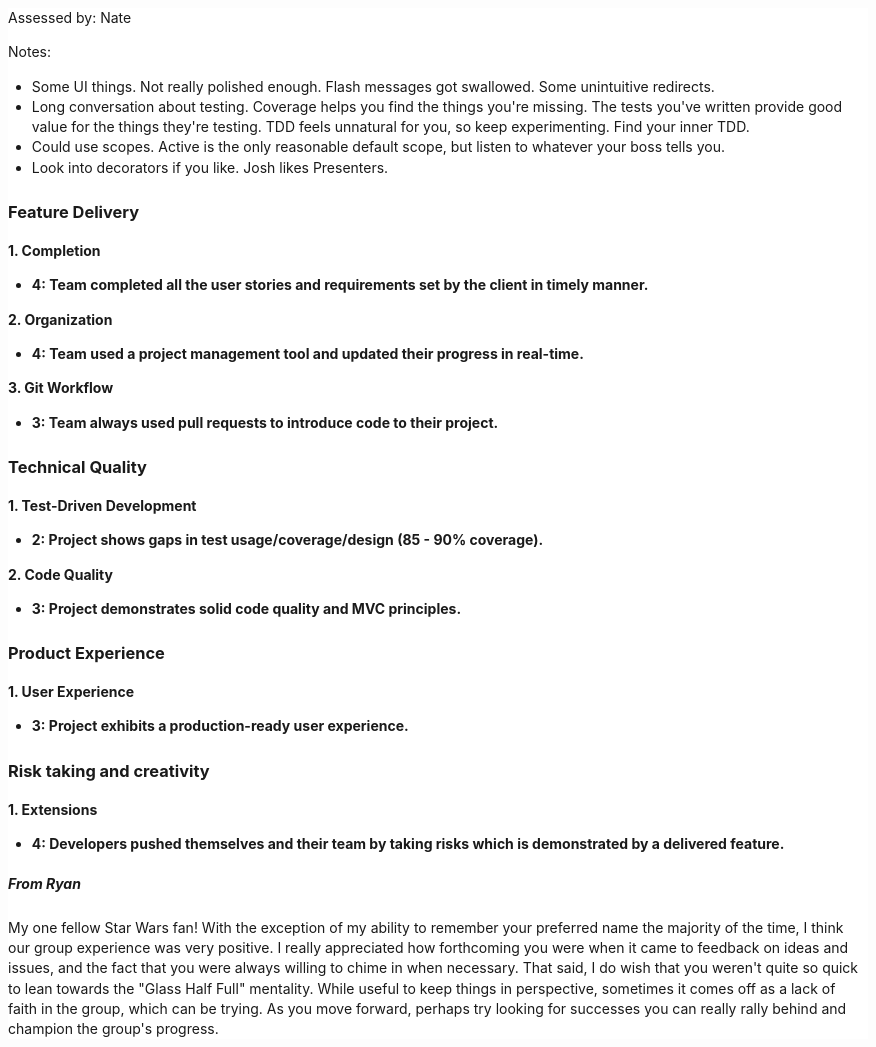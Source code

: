 Assessed by: Nate

Notes:
- Some UI things. Not really polished enough. Flash messages got swallowed. Some unintuitive redirects.
- Long conversation about testing. Coverage helps you find the things you're missing. The tests you've written provide good value for the things they're testing. TDD feels unnatural for you, so keep experimenting. Find your inner TDD.
- Could use scopes. Active is the only reasonable default scope, but listen to whatever your boss tells you.
- Look into decorators if you like. Josh likes Presenters.


### Feature Delivery

**1. Completion**

* **4: Team completed all the user stories and requirements set by the client in timely manner.**

**2. Organization**

* **4: Team used a project management tool and updated their progress in real-time.**

**3. Git Workflow**

* **3: Team always used pull requests to introduce code to their project.**

### Technical Quality

**1. Test-Driven Development**

* **2: Project shows gaps in test usage/coverage/design (85 - 90% coverage).**

**2. Code Quality**

* **3: Project demonstrates solid code quality and MVC principles.**

### Product Experience

**1. User Experience**

* **3: Project exhibits a production-ready user experience.**

### Risk taking and creativity

**1. Extensions**

* **4: Developers pushed themselves and their team by taking risks which is demonstrated by a delivered feature.**

##### From Ryan
My one fellow Star Wars fan! With the exception of my ability to remember your preferred name the majority of the time, I think our group experience was very positive. I really appreciated how forthcoming you were when it came to feedback on ideas and issues, and the fact that you were always willing to chime in when necessary. That said, I do wish that you weren't quite so quick to lean towards the "Glass Half Full" mentality. While useful to keep things in perspective, sometimes it comes off as a lack of faith in the group, which can be trying. As you move forward, perhaps try looking for successes you can really rally behind and champion the group's progress.
